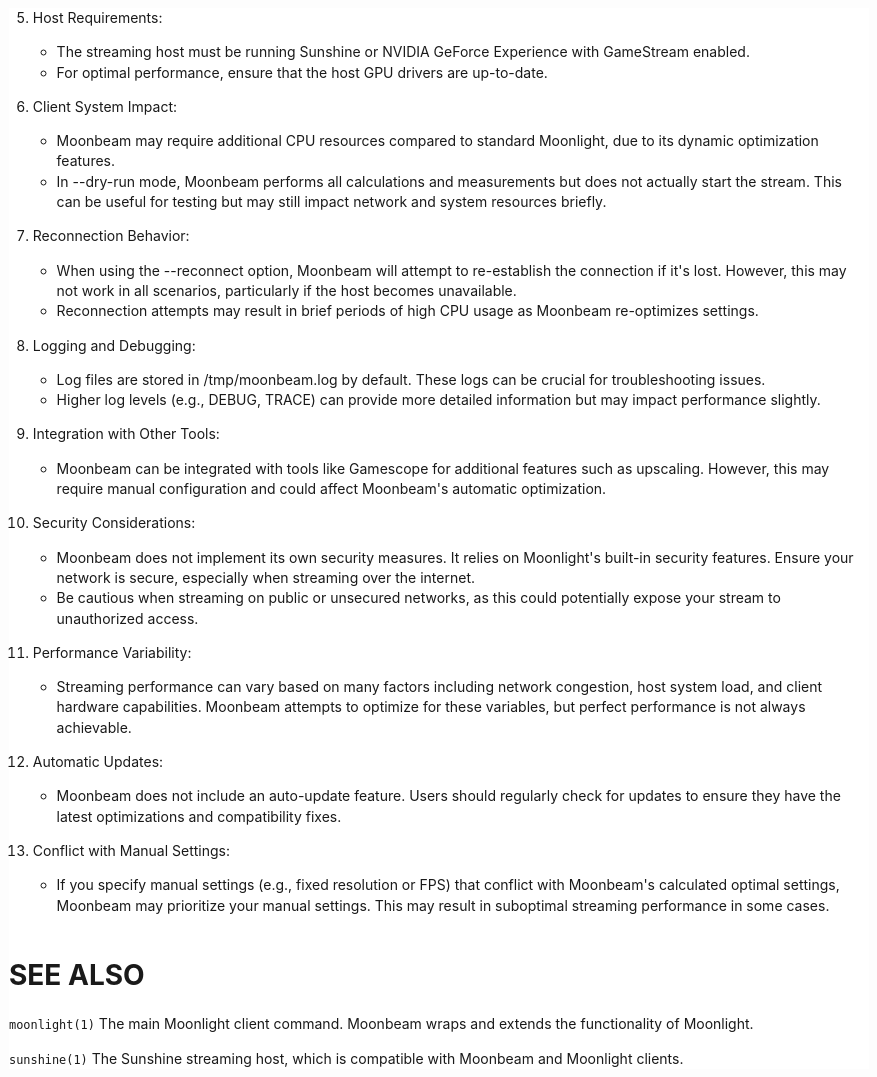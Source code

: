 5. Host Requirements:
   - The streaming host must be running Sunshine or NVIDIA GeForce Experience with GameStream enabled.
   - For optimal performance, ensure that the host GPU drivers are up-to-date.

6. Client System Impact:
   - Moonbeam may require additional CPU resources compared to standard Moonlight, due to its dynamic optimization features.
   - In --dry-run mode, Moonbeam performs all calculations and measurements but does not actually start the stream. This can be useful for testing but may still impact network and system resources briefly.

7. Reconnection Behavior:
   - When using the --reconnect option, Moonbeam will attempt to re-establish the connection if it's lost. However, this may not work in all scenarios, particularly if the host becomes unavailable.
   - Reconnection attempts may result in brief periods of high CPU usage as Moonbeam re-optimizes settings.

8. Logging and Debugging:
   - Log files are stored in /tmp/moonbeam.log by default. These logs can be crucial for troubleshooting issues.
   - Higher log levels (e.g., DEBUG, TRACE) can provide more detailed information but may impact performance slightly.

9. Integration with Other Tools:
   - Moonbeam can be integrated with tools like Gamescope for additional features such as upscaling. However, this may require manual configuration and could affect Moonbeam's automatic optimization.

10. Security Considerations:
    - Moonbeam does not implement its own security measures. It relies on Moonlight's built-in security features. Ensure your network is secure, especially when streaming over the internet.
    - Be cautious when streaming on public or unsecured networks, as this could potentially expose your stream to unauthorized access.

11. Performance Variability:
    - Streaming performance can vary based on many factors including network congestion, host system load, and client hardware capabilities. Moonbeam attempts to optimize for these variables, but perfect performance is not always achievable.

13. Automatic Updates:
    - Moonbeam does not include an auto-update feature. Users should regularly check for updates to ensure they have the latest optimizations and compatibility fixes.

14. Conflict with Manual Settings:
    - If you specify manual settings (e.g., fixed resolution or FPS) that conflict with Moonbeam's calculated optimal settings, Moonbeam may prioritize your manual settings. This may result in suboptimal streaming performance in some cases.

# SEE ALSO

`moonlight(1)`
    The main Moonlight client command. Moonbeam wraps and extends the functionality of Moonlight.

`sunshine(1)`
    The Sunshine streaming host, which is compatible with Moonbeam and Moonlight clients.
